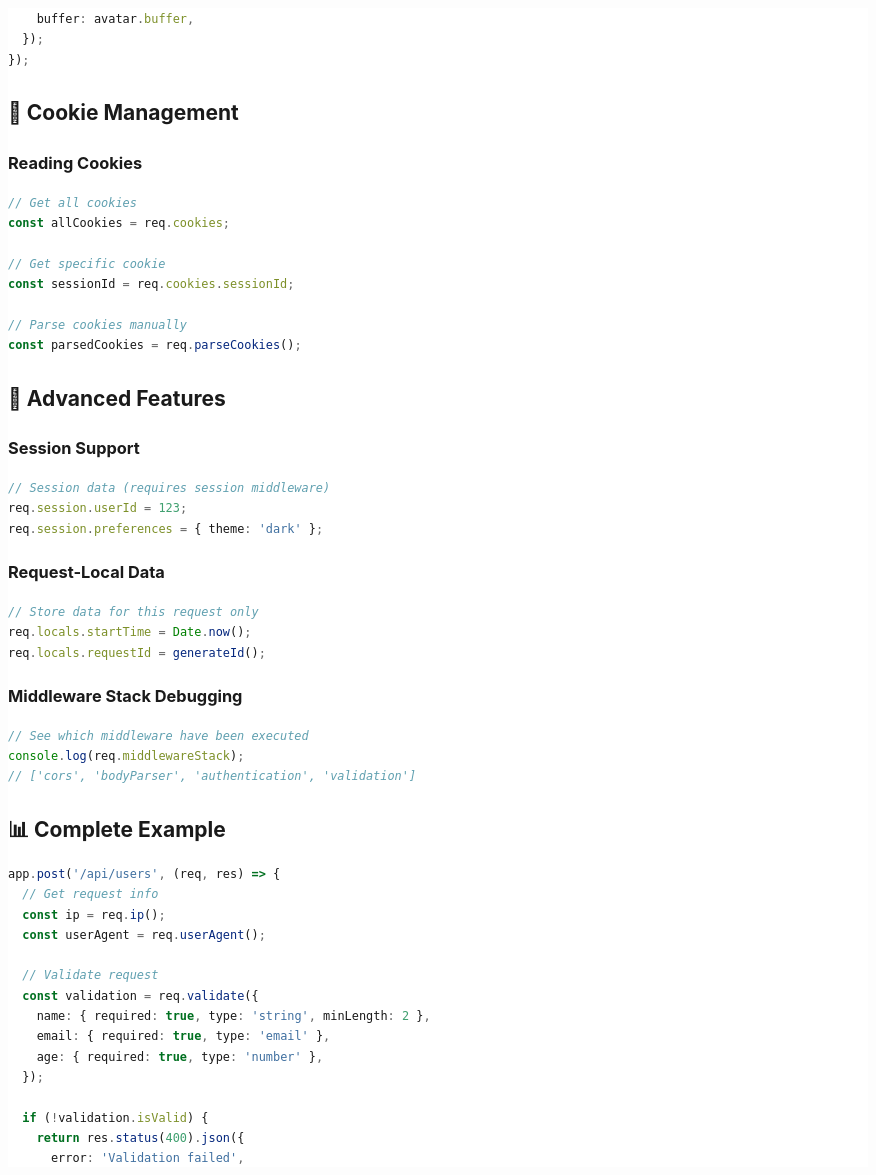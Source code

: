 ```typescript
    buffer: avatar.buffer,
  });
});
```

## 🍪 **Cookie Management**

### Reading Cookies

```typescript
// Get all cookies
const allCookies = req.cookies;

// Get specific cookie
const sessionId = req.cookies.sessionId;

// Parse cookies manually
const parsedCookies = req.parseCookies();
```

## 🎯 **Advanced Features**

### Session Support

```typescript
// Session data (requires session middleware)
req.session.userId = 123;
req.session.preferences = { theme: 'dark' };
```

### Request-Local Data

```typescript
// Store data for this request only
req.locals.startTime = Date.now();
req.locals.requestId = generateId();
```

### Middleware Stack Debugging

```typescript
// See which middleware have been executed
console.log(req.middlewareStack);
// ['cors', 'bodyParser', 'authentication', 'validation']
```

## 📊 **Complete Example**

```typescript
app.post('/api/users', (req, res) => {
  // Get request info
  const ip = req.ip();
  const userAgent = req.userAgent();

  // Validate request
  const validation = req.validate({
    name: { required: true, type: 'string', minLength: 2 },
    email: { required: true, type: 'email' },
    age: { required: true, type: 'number' },
  });

  if (!validation.isValid) {
    return res.status(400).json({
      error: 'Validation failed',
```